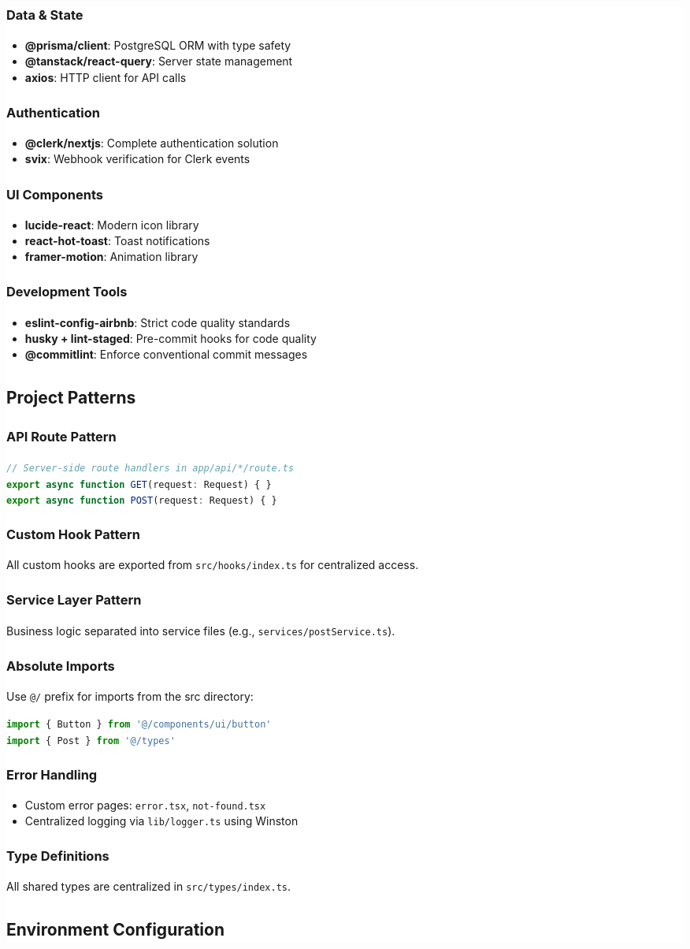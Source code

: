### Data & State
- **@prisma/client**: PostgreSQL ORM with type safety
- **@tanstack/react-query**: Server state management
- **axios**: HTTP client for API calls

### Authentication
- **@clerk/nextjs**: Complete authentication solution
- **svix**: Webhook verification for Clerk events

### UI Components
- **lucide-react**: Modern icon library
- **react-hot-toast**: Toast notifications
- **framer-motion**: Animation library

### Development Tools
- **eslint-config-airbnb**: Strict code quality standards
- **husky + lint-staged**: Pre-commit hooks for code quality
- **@commitlint**: Enforce conventional commit messages

## Project Patterns

### API Route Pattern
```typescript
// Server-side route handlers in app/api/*/route.ts
export async function GET(request: Request) { }
export async function POST(request: Request) { }
```

### Custom Hook Pattern
All custom hooks are exported from `src/hooks/index.ts` for centralized access.

### Service Layer Pattern
Business logic separated into service files (e.g., `services/postService.ts`).

### Absolute Imports
Use `@/` prefix for imports from the src directory:
```typescript
import { Button } from '@/components/ui/button'
import { Post } from '@/types'
```

### Error Handling
- Custom error pages: `error.tsx`, `not-found.tsx`
- Centralized logging via `lib/logger.ts` using Winston

### Type Definitions
All shared types are centralized in `src/types/index.ts`.

## Environment Configuration
